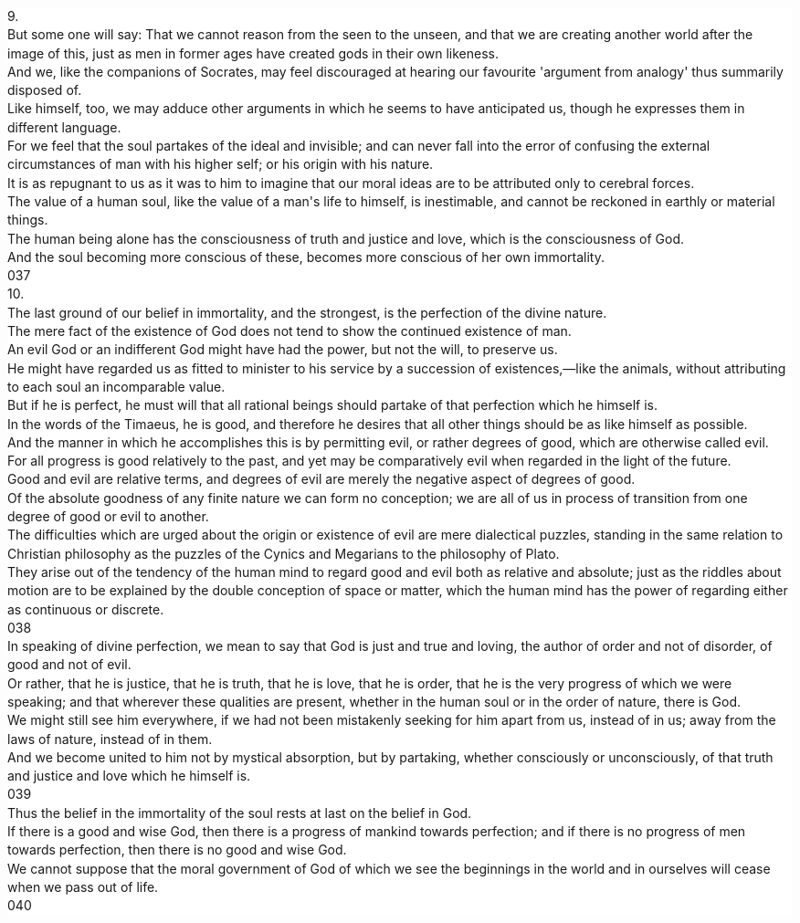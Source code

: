 <div class="sentence"> 9.</div><div class="sentence"> But some one will say: That we cannot reason from the seen to the unseen, and that we are creating another world after the image of this, just as men in former ages have created gods in their own likeness.</div><div class="sentence"> And we, like the companions of Socrates, may feel discouraged at hearing our favourite 'argument from analogy' thus summarily disposed of.</div><div class="sentence"> Like himself, too, we may adduce other arguments in which he seems to have anticipated us, though he expresses them in different language.</div><div class="sentence"> For we feel that the soul partakes of the ideal and invisible; and can never fall into the error of confusing the external circumstances of man with his higher self; or his origin with his nature.</div><div class="sentence"> It is as repugnant to us as it was to him to imagine that our moral ideas are to be attributed only to cerebral forces.</div><div class="sentence"> The value of a human soul, like the value of a man's life to himself, is inestimable, and cannot be reckoned in earthly or material things.</div><div class="sentence"> The human being alone has the consciousness of truth and justice and love, which is the consciousness of God.</div><div class="sentence"> And the soul becoming more conscious of these, becomes more conscious of her own immortality.</div>
</div>
<div class="text">
<span class="ref"> 037 </span>
<div class="sentence"> 10.</div><div class="sentence"> The last ground of our belief in immortality, and the strongest, is the perfection of the divine nature.</div><div class="sentence"> The mere fact of the existence of God does not tend to show the continued existence of man.</div><div class="sentence"> An evil God or an indifferent God might have had the power, but not the will, to preserve us.</div><div class="sentence"> He might have regarded us as fitted to minister to his service by a succession of existences,—like the animals, without attributing to each soul an incomparable value.</div><div class="sentence"> But if he is perfect, he must will that all rational beings should partake of that perfection which he himself is.</div><div class="sentence"> In the words of the Timaeus, he is good, and therefore he desires that all other things should be as like himself as possible.</div><div class="sentence"> And the manner in which he accomplishes this is by permitting evil, or rather degrees of good, which are otherwise called evil.</div><div class="sentence"> For all progress is good relatively to the past, and yet may be comparatively evil when regarded in the light of the future.</div><div class="sentence"> Good and evil are relative terms, and degrees of evil are merely the negative aspect of degrees of good.</div><div class="sentence"> Of the absolute goodness of any finite nature we can form no conception; we are all of us in process of transition from one degree of good or evil to another.</div><div class="sentence"> The difficulties which are urged about the origin or existence of evil are mere dialectical puzzles, standing in the same relation to Christian philosophy as the puzzles of the Cynics and Megarians to the philosophy of Plato.</div><div class="sentence"> They arise out of the tendency of the human mind to regard good and evil both as relative and absolute; just as the riddles about motion are to be explained by the double conception of space or matter, which the human mind has the power of regarding either as continuous or discrete.</div>
</div>
<div class="text">
<span class="ref"> 038 </span>
<div class="sentence"> In speaking of divine perfection, we mean to say that God is just and true and loving, the author of order and not of disorder, of good and not of evil.</div><div class="sentence"> Or rather, that he is justice, that he is truth, that he is love, that he is order, that he is the very progress of which we were speaking; and that wherever these qualities are present, whether in the human soul or in the order of nature, there is God.</div><div class="sentence"> We might still see him everywhere, if we had not been mistakenly seeking for him apart from us, instead of in us; away from the laws of nature, instead of in them.</div><div class="sentence"> And we become united to him not by mystical absorption, but by partaking, whether consciously or unconsciously, of that truth and justice and love which he himself is.</div>
</div>
<div class="text">
<span class="ref"> 039 </span>
<div class="sentence"> Thus the belief in the immortality of the soul rests at last on the belief in God.</div><div class="sentence"> If there is a good and wise God, then there is a progress of mankind towards perfection; and if there is no progress of men towards perfection, then there is no good and wise God.</div><div class="sentence"> We cannot suppose that the moral government of God of which we see the beginnings in the world and in ourselves will cease when we pass out of life.</div>
</div>
<div class="text">
<span class="ref"> 040 </span>